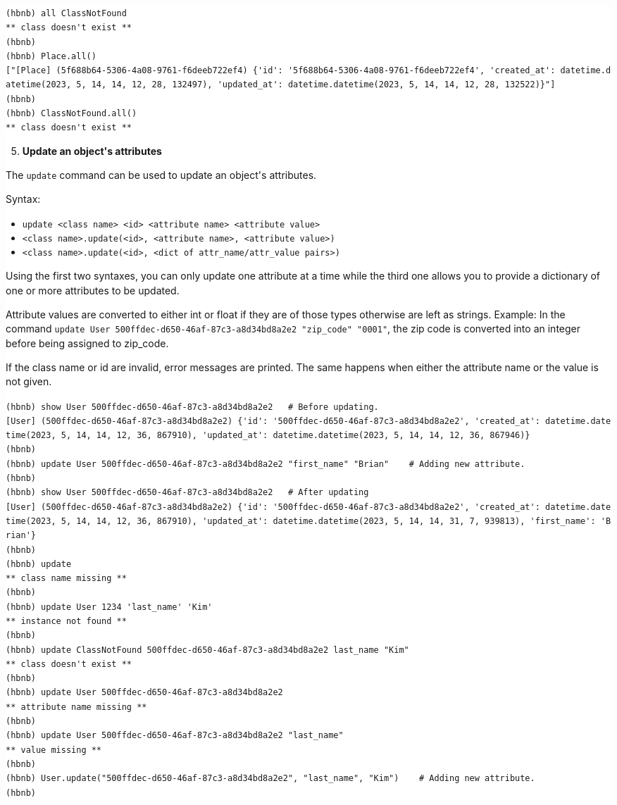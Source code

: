```Text
(hbnb) all ClassNotFound
** class doesn't exist **
(hbnb)
(hbnb) Place.all()
["[Place] (5f688b64-5306-4a08-9761-f6deeb722ef4) {'id': '5f688b64-5306-4a08-9761-f6deeb722ef4', 'created_at': datetime.datetime(2023, 5, 14, 14, 12, 28, 132497), 'updated_at': datetime.datetime(2023, 5, 14, 14, 12, 28, 132522)}"]
(hbnb)
(hbnb) ClassNotFound.all()
** class doesn't exist **
```

5. **Update an object's attributes**

The `update` command can be used to update an object's attributes.

Syntax:

- `update <class name> <id> <attribute name> <attribute value>`
- `<class name>.update(<id>, <attribute name>, <attribute value>)`
- `<class name>.update(<id>, <dict of attr_name/attr_value pairs>)`

Using the first two syntaxes, you can only update one attribute at a time
while the third one allows you to provide a dictionary of one or more
attributes to be updated.

Attribute values are converted to either int or float if they are of those
types otherwise are left as strings.
Example:
In the command `update User 500ffdec-d650-46af-87c3-a8d34bd8a2e2 "zip_code" "0001"`,
the zip code is converted into an integer before being assigned to zip_code.

If the class name or id are invalid, error messages are printed.
The same happens when either the attribute name or the value is not given.

```Text
(hbnb) show User 500ffdec-d650-46af-87c3-a8d34bd8a2e2   # Before updating.
[User] (500ffdec-d650-46af-87c3-a8d34bd8a2e2) {'id': '500ffdec-d650-46af-87c3-a8d34bd8a2e2', 'created_at': datetime.datetime(2023, 5, 14, 14, 12, 36, 867910), 'updated_at': datetime.datetime(2023, 5, 14, 14, 12, 36, 867946)}
(hbnb)
(hbnb) update User 500ffdec-d650-46af-87c3-a8d34bd8a2e2 "first_name" "Brian"    # Adding new attribute.
(hbnb)
(hbnb) show User 500ffdec-d650-46af-87c3-a8d34bd8a2e2   # After updating
[User] (500ffdec-d650-46af-87c3-a8d34bd8a2e2) {'id': '500ffdec-d650-46af-87c3-a8d34bd8a2e2', 'created_at': datetime.datetime(2023, 5, 14, 14, 12, 36, 867910), 'updated_at': datetime.datetime(2023, 5, 14, 14, 31, 7, 939813), 'first_name': 'Brian'}
(hbnb)
(hbnb) update
** class name missing **
(hbnb)
(hbnb) update User 1234 'last_name' 'Kim'
** instance not found **
(hbnb)
(hbnb) update ClassNotFound 500ffdec-d650-46af-87c3-a8d34bd8a2e2 last_name "Kim"
** class doesn't exist **
(hbnb)
(hbnb) update User 500ffdec-d650-46af-87c3-a8d34bd8a2e2
** attribute name missing **
(hbnb)
(hbnb) update User 500ffdec-d650-46af-87c3-a8d34bd8a2e2 "last_name"
** value missing **
(hbnb)
(hbnb) User.update("500ffdec-d650-46af-87c3-a8d34bd8a2e2", "last_name", "Kim")    # Adding new attribute.
(hbnb)
```